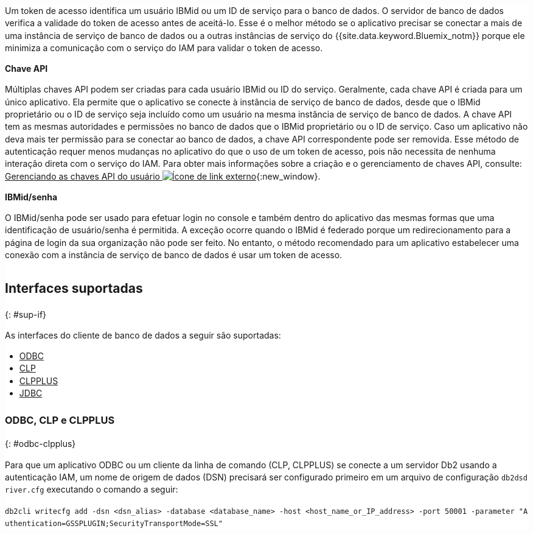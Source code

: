 Um token de acesso identifica um usuário IBMid ou um ID de serviço para o banco de dados. O servidor de banco de dados verifica a validade do token de acesso antes de aceitá-lo. Esse é o melhor método se o aplicativo precisar se conectar a mais de uma instância de serviço de banco de dados ou a outras instâncias de serviço do {{site.data.keyword.Bluemix_notm}} porque ele minimiza a comunicação com o serviço do IAM para validar o token de acesso.

**Chave API**

Múltiplas chaves API podem ser criadas para cada usuário IBMid ou ID do serviço. Geralmente, cada chave API é criada para um único aplicativo. Ela
permite que o aplicativo se conecte à instância de serviço de banco de dados, desde que o IBMid proprietário ou o ID
de serviço seja incluído como um usuário na mesma instância de serviço de banco de dados. A chave API tem
as mesmas autoridades e permissões no banco de dados que o IBMid proprietário ou o ID de serviço. Caso um aplicativo não
deva mais ter permissão para se conectar ao banco de dados, a chave API correspondente pode ser removida. Esse método
de autenticação requer menos mudanças no aplicativo do que o uso de um token de acesso, pois não necessita de nenhuma
interação direta com o serviço do IAM. Para obter mais informações sobre a criação e o gerenciamento de chaves API, consulte:
[Gerenciando as chaves API do usuário
![Ícone de link externo](../../icons/launch-glyph.svg "Ícone de link externo")](https://console.bluemix.net/docs/iam/userid_keys.html#userapikey){:new_window}.

**IBMid/senha**

O IBMid/senha pode ser usado para efetuar login no console e também dentro do aplicativo das mesmas
formas que uma identificação de usuário/senha é permitida. A exceção ocorre quando o IBMid é federado porque um redirecionamento
para a página de login da sua organização não pode ser feito. No entanto, o método recomendado para um aplicativo
estabelecer uma conexão com a instância de serviço de banco de dados é usar um token de acesso.

## Interfaces suportadas
{: #sup-if}

As interfaces do cliente de banco de dados a seguir são suportadas:

* [ODBC](#odbc-clpplus)
* [CLP](#odbc-clpplus)
* [CLPPLUS](#odbc-clpplus)
* [JDBC](#jdbc)

### ODBC, CLP e CLPPLUS
{: #odbc-clpplus}

Para que um aplicativo ODBC ou um cliente da linha de comando (CLP, CLPPLUS) se conecte a um servidor Db2 usando a
autenticação IAM, um nome de origem de dados (DSN) precisará ser configurado primeiro em um arquivo de configuração `db2dsdriver.cfg` executando o comando a seguir:

`db2cli writecfg add -dsn <dsn_alias> -database <database_name> -host <host_name_or_IP_address> -port 50001 -parameter "Authentication=GSSPLUGIN;SecurityTransportMode=SSL"`
